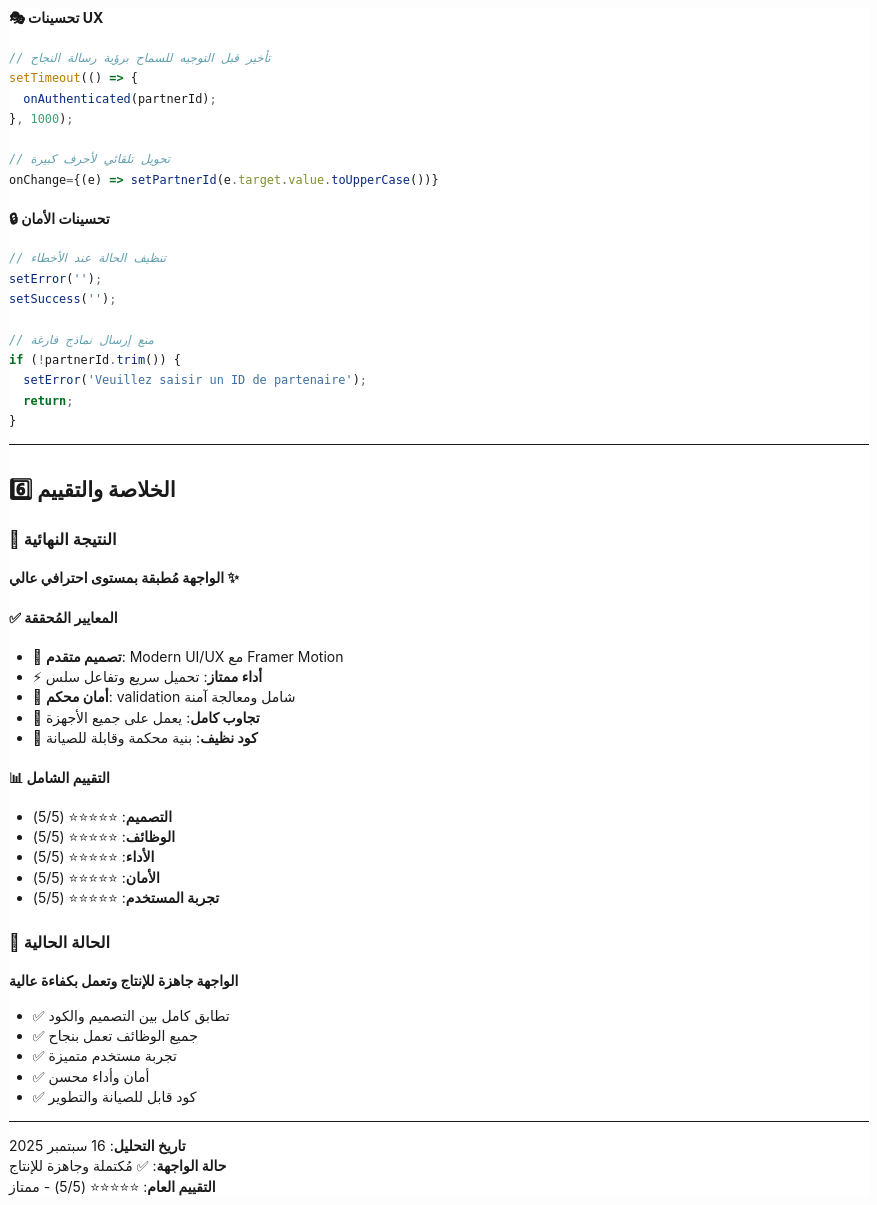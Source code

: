 #### 🎭 تحسينات UX
```javascript
// تأخير قبل التوجيه للسماح برؤية رسالة النجاح
setTimeout(() => {
  onAuthenticated(partnerId);
}, 1000);

// تحويل تلقائي لأحرف كبيرة
onChange={(e) => setPartnerId(e.target.value.toUpperCase())}
```

#### 🔒 تحسينات الأمان
```javascript
// تنظيف الحالة عند الأخطاء
setError('');
setSuccess('');

// منع إرسال نماذج فارغة
if (!partnerId.trim()) {
  setError('Veuillez saisir un ID de partenaire');
  return;
}
```

---

## 6️⃣ الخلاصة والتقييم

### 🎉 النتيجة النهائية

**الواجهة مُطبقة بمستوى احترافي عالي ✨**

#### ✅ المعايير المُحققة
- 🎨 **تصميم متقدم**: Modern UI/UX مع Framer Motion
- ⚡ **أداء ممتاز**: تحميل سريع وتفاعل سلس
- 🔐 **أمان محكم**: validation شامل ومعالجة آمنة
- 📱 **تجاوب كامل**: يعمل على جميع الأجهزة
- 🔧 **كود نظيف**: بنية محكمة وقابلة للصيانة

#### 📊 التقييم الشامل
- **التصميم**: ⭐⭐⭐⭐⭐ (5/5)
- **الوظائف**: ⭐⭐⭐⭐⭐ (5/5)
- **الأداء**: ⭐⭐⭐⭐⭐ (5/5)
- **الأمان**: ⭐⭐⭐⭐⭐ (5/5)
- **تجربة المستخدم**: ⭐⭐⭐⭐⭐ (5/5)

### 🚀 الحالة الحالية

**الواجهة جاهزة للإنتاج وتعمل بكفاءة عالية**

- ✅ تطابق كامل بين التصميم والكود
- ✅ جميع الوظائف تعمل بنجاح
- ✅ تجربة مستخدم متميزة
- ✅ أمان وأداء محسن
- ✅ كود قابل للصيانة والتطوير

---

**تاريخ التحليل**: 16 سبتمبر 2025  
**حالة الواجهة**: ✅ مُكتملة وجاهزة للإنتاج  
**التقييم العام**: ⭐⭐⭐⭐⭐ (5/5) - ممتاز
